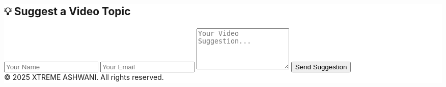   <section class="form-section">
    <h2>💡 Suggest a Video Topic</h2>
    <form action="#" method="post">
      <input type="text" name="name" placeholder="Your Name" required>
      <input type="email" name="email" placeholder="Your Email" required>
      <textarea name="suggestion" rows="5" placeholder="Your Video Suggestion..." required></textarea>
      <button type="submit">Send Suggestion</button>
    </form>
  </section>

  <footer>
    &copy; 2025 XTREME ASHWANI. All rights reserved.
  </footer>

</body>
</html>
